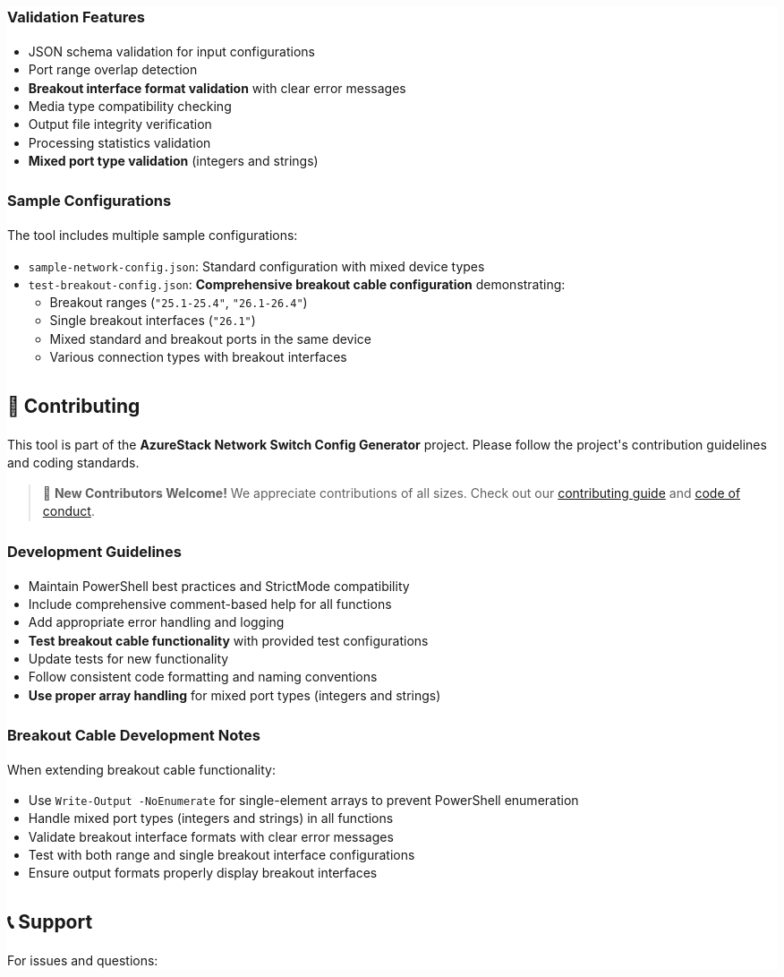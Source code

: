### Validation Features

- JSON schema validation for input configurations
- Port range overlap detection
- **Breakout interface format validation** with clear error messages
- Media type compatibility checking
- Output file integrity verification
- Processing statistics validation
- **Mixed port type validation** (integers and strings)

### Sample Configurations

The tool includes multiple sample configurations:

- `sample-network-config.json`: Standard configuration with mixed device types
- `test-breakout-config.json`: **Comprehensive breakout cable configuration** demonstrating:
  - Breakout ranges (`"25.1-25.4"`, `"26.1-26.4"`)
  - Single breakout interfaces (`"26.1"`)
  - Mixed standard and breakout ports in the same device
  - Various connection types with breakout interfaces

## 🤝 Contributing

This tool is part of the **AzureStack Network Switch Config Generator** project. Please follow the project's contribution guidelines and coding standards.

> 👋 **New Contributors Welcome!** We appreciate contributions of all sizes. Check out our [contributing guide](../../CONTRIBUTING.md) and [code of conduct](../../CODE_OF_CONDUCT.md).

### Development Guidelines

- Maintain PowerShell best practices and StrictMode compatibility
- Include comprehensive comment-based help for all functions
- Add appropriate error handling and logging
- **Test breakout cable functionality** with provided test configurations
- Update tests for new functionality
- Follow consistent code formatting and naming conventions
- **Use proper array handling** for mixed port types (integers and strings)

### Breakout Cable Development Notes

When extending breakout cable functionality:

- Use `Write-Output -NoEnumerate` for single-element arrays to prevent PowerShell enumeration
- Handle mixed port types (integers and strings) in all functions
- Validate breakout interface formats with clear error messages
- Test with both range and single breakout interface configurations
- Ensure output formats properly display breakout interfaces

## 📞 Support

For issues and questions:
